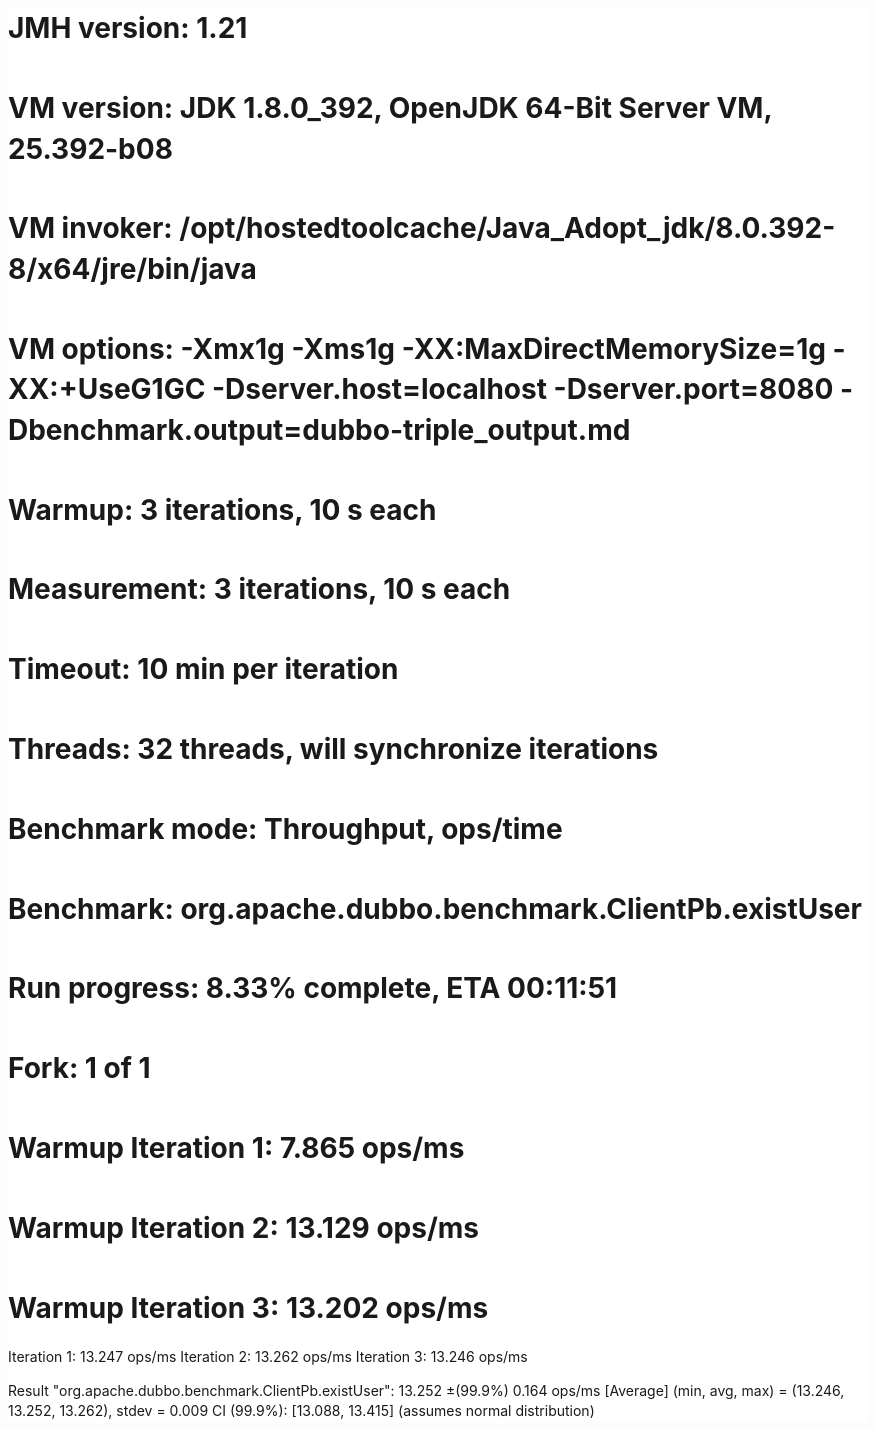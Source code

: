 
# JMH version: 1.21
# VM version: JDK 1.8.0_392, OpenJDK 64-Bit Server VM, 25.392-b08
# VM invoker: /opt/hostedtoolcache/Java_Adopt_jdk/8.0.392-8/x64/jre/bin/java
# VM options: -Xmx1g -Xms1g -XX:MaxDirectMemorySize=1g -XX:+UseG1GC -Dserver.host=localhost -Dserver.port=8080 -Dbenchmark.output=dubbo-triple_output.md
# Warmup: 3 iterations, 10 s each
# Measurement: 3 iterations, 10 s each
# Timeout: 10 min per iteration
# Threads: 32 threads, will synchronize iterations
# Benchmark mode: Throughput, ops/time
# Benchmark: org.apache.dubbo.benchmark.ClientPb.existUser

# Run progress: 8.33% complete, ETA 00:11:51
# Fork: 1 of 1
# Warmup Iteration   1: 7.865 ops/ms
# Warmup Iteration   2: 13.129 ops/ms
# Warmup Iteration   3: 13.202 ops/ms
Iteration   1: 13.247 ops/ms
Iteration   2: 13.262 ops/ms
Iteration   3: 13.246 ops/ms


Result "org.apache.dubbo.benchmark.ClientPb.existUser":
  13.252 ±(99.9%) 0.164 ops/ms [Average]
  (min, avg, max) = (13.246, 13.252, 13.262), stdev = 0.009
  CI (99.9%): [13.088, 13.415] (assumes normal distribution)
